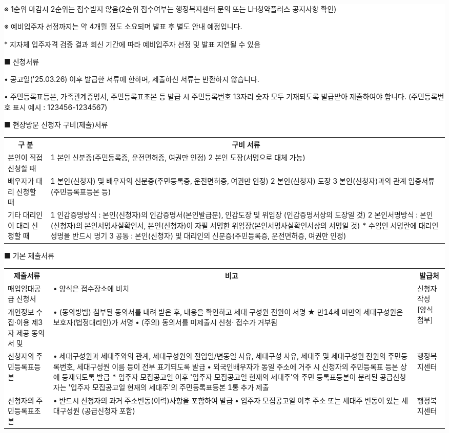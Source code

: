 ※ 1순위 마감시 2순위는 접수받지 않음(2순위 접수여부는 행정복지센터 문의 또는 LH청약플러스 공지사항 확인)

※ 예비입주자 선정까지는 약 4개월 정도 소요되며 발표 후 별도 안내 예정입니다.

\* 지자체 입주자격 검증 결과 회신 기간에 따라 예비입주자 선정 및 발표 지연될 수 있음

■ 신청서류

• 공고일('25.03.26) 이후 발급한 서류에 한하며, 제출하신 서류는 반환하지 않습니다.

• 주민등록표등본, 가족관계증명서, 주민등록표초본 등 발급 시 주민등록번호 13자리 숫자 모두
기재되도록 발급받아 제출하여야 합니다. (주민등록번호 표시 예시 : 123456-1234567)



■ 현장방문 신청자 구비(제출)서류

<table>
<tr>
<th>구 분</th>
<th>구비 서류</th>
</tr>
<tr>
<td>본인이 직접 신청할 때</td>
<td>1 본인 신분증(주민등록증, 운전면허증, 여권만 인정) 2 본인 도장(서명으로 대체 가능)</td>
</tr>
<tr>
<td>배우자가 대리 신청할 때</td>
<td>1 본인(신청자) 및 배우자의 신분증(주민등록증, 운전면허증, 여권만 인정) 2 본인(신청자) 도장 3 본인(신청자)과의 관계 입증서류(주민등록표등본 등)</td>
</tr>
<tr>
<td>기타 대리인이 대리 신청할 때</td>
<td>1 인감증명방식 : 본인(신청자)의 인감증명서(본인발급분), 인감도장 및 위임장 (인감증명서상의 도장일 것) 2 본인서명방식 : 본인(신청자)의 본인서명사실확인서, 본인(신청자)이 자필 서명한 위임장(본인서명사실확인서상의 서명일 것) * 수임인 서명란에 대리인 성명을 반드시 명기 3 공통 : 본인(신청자) 및 대리인의 신분증(주민등록증, 운전면허증, 여권만 인정)</td>
</tr>
</table>

■ 기본 제출서류

<table>
<tr>
<th>제출서류</th>
<th>비고</th>
<th>발급처</th>
</tr>
<tr>
<td>매입임대공급 신청서</td>
<td>• 양식은 접수장소에 비치</td>
<td rowspan="2">신청자 작성 [양식 첨부]</td>
</tr>
<tr>
<td>개인정보 수집·이용 제3자 제공 동의서 및</td>
<td>• (동의방법) 첨부된 동의서를 내려 받은 후, 내용을 확인하고 세대 구성원 전원이 서명 ★ 만14세 미만의 세대구성원은 보호자(법정대리인)가 서명 • (주의) 동의서를 미제출시 신청· 접수가 거부됨</td>
</tr>
<tr>
<td>신청자의 주민등록표등본</td>
<td>• 세대구성원과 세대주와의 관계, 세대구성원의 전입일/변동일 사유, 세대구성 사유, 세대주 및 세대구성원 전원의 주민등록번호, 세대구성원 이름 등이 전부 표기되도록 발급 • 외국인배우자가 동일 주소에 거주 시 신청자의 주민등록표 등본 상에 등재되도록 발급 * 입주자 모집공고일 이후 '입주자 모집공고일 현재의 세대주'와 주민 등록표등본이 분리된 공급신청자는 '입주자 모집공고일 현재의 세대주'의 주민등록표등본 1통 추가 제출</td>
<td>행정복지센터</td>
</tr>
<tr>
<td>신청자의 주민등록표초본</td>
<td>• 반드시 신청자의 과거 주소변동(이력)사항을 포함하여 발급 • 입주자 모집공고일 이후 주소 또는 세대주 변동이 있는 세대구성원 (공급신청자 포함)</td>
<td>행정복지센터</td>
</tr>